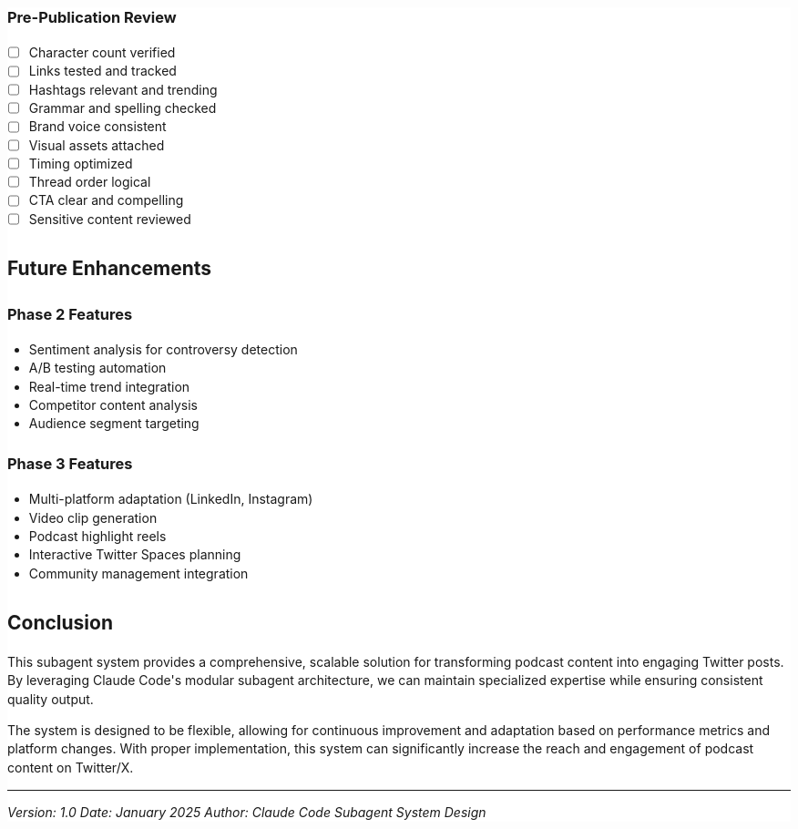 ### Pre-Publication Review
- [ ] Character count verified
- [ ] Links tested and tracked
- [ ] Hashtags relevant and trending
- [ ] Grammar and spelling checked
- [ ] Brand voice consistent
- [ ] Visual assets attached
- [ ] Timing optimized
- [ ] Thread order logical
- [ ] CTA clear and compelling
- [ ] Sensitive content reviewed

## Future Enhancements

### Phase 2 Features
- Sentiment analysis for controversy detection
- A/B testing automation
- Real-time trend integration
- Competitor content analysis
- Audience segment targeting

### Phase 3 Features
- Multi-platform adaptation (LinkedIn, Instagram)
- Video clip generation
- Podcast highlight reels
- Interactive Twitter Spaces planning
- Community management integration

## Conclusion

This subagent system provides a comprehensive, scalable solution for transforming podcast content into engaging Twitter posts. By leveraging Claude Code's modular subagent architecture, we can maintain specialized expertise while ensuring consistent quality output.

The system is designed to be flexible, allowing for continuous improvement and adaptation based on performance metrics and platform changes. With proper implementation, this system can significantly increase the reach and engagement of podcast content on Twitter/X.

---

*Version: 1.0*
*Date: January 2025*
*Author: Claude Code Subagent System Design*